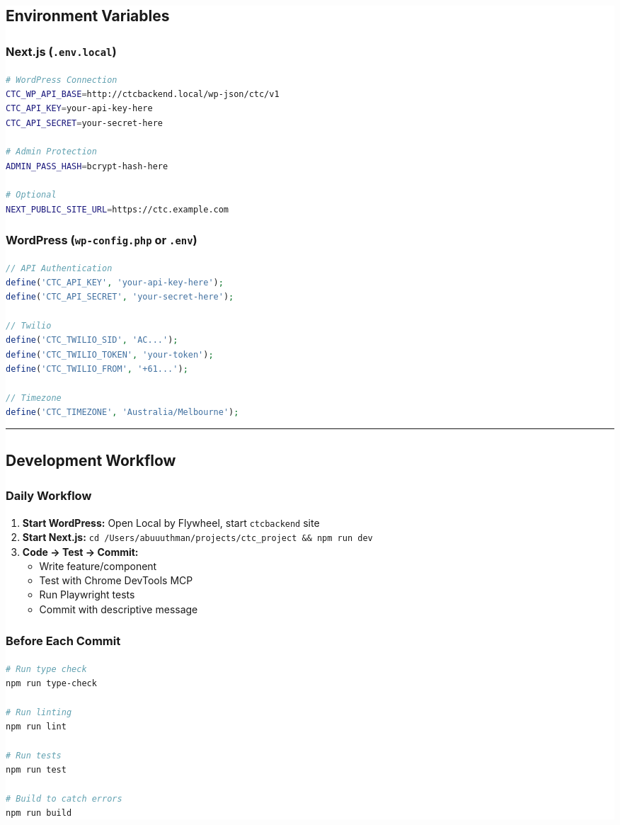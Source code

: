 
## Environment Variables

### Next.js (`.env.local`)

```bash
# WordPress Connection
CTC_WP_API_BASE=http://ctcbackend.local/wp-json/ctc/v1
CTC_API_KEY=your-api-key-here
CTC_API_SECRET=your-secret-here

# Admin Protection
ADMIN_PASS_HASH=bcrypt-hash-here

# Optional
NEXT_PUBLIC_SITE_URL=https://ctc.example.com
```

### WordPress (`wp-config.php` or `.env`)

```php
// API Authentication
define('CTC_API_KEY', 'your-api-key-here');
define('CTC_API_SECRET', 'your-secret-here');

// Twilio
define('CTC_TWILIO_SID', 'AC...');
define('CTC_TWILIO_TOKEN', 'your-token');
define('CTC_TWILIO_FROM', '+61...');

// Timezone
define('CTC_TIMEZONE', 'Australia/Melbourne');
```

---

## Development Workflow

### Daily Workflow

1. **Start WordPress:** Open Local by Flywheel, start `ctcbackend` site
2. **Start Next.js:** `cd /Users/abuuuthman/projects/ctc_project && npm run dev`
3. **Code → Test → Commit:**
   - Write feature/component
   - Test with Chrome DevTools MCP
   - Run Playwright tests
   - Commit with descriptive message

### Before Each Commit

```bash
# Run type check
npm run type-check

# Run linting
npm run lint

# Run tests
npm run test

# Build to catch errors
npm run build
```
